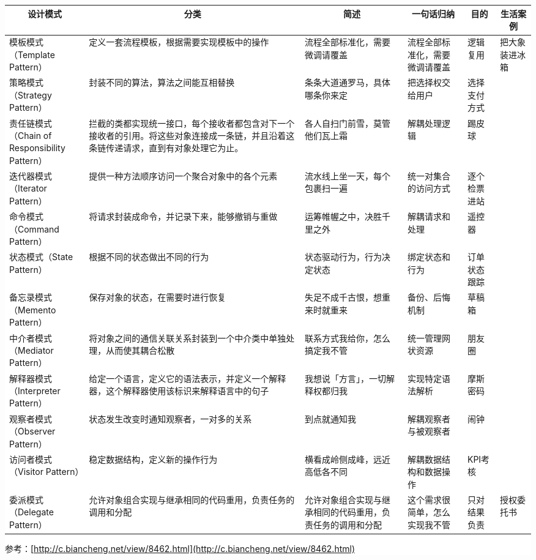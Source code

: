 | 设计模式                                      | 分类                                                         | 简述                                                       | 一句话归纳                     | 目的         | 生活案例       |
| --------------------------------------------- | ------------------------------------------------------------ | ---------------------------------------------------------- | ------------------------------ | ------------ | -------------- |
| 模板模式（Template Pattern）                  | 定义一套流程模板，根据需要实现模板中的操作                   | 流程全部标准化，需要微调请覆盖                             | 流程全部标准化，需要微调请覆盖 | 逻辑复用     | 把大象装进冰箱 |
| 策略模式（Strategy Pattern）                  | 封装不同的算法，算法之间能互相替换                           | 条条大道通罗马，具体哪条你来定                             | 把选择权交给用户               | 选择支付方式 |                |
| 责任链模式（Chain of Responsibility Pattern） | 拦截的类都实现统一接口，每个接收者都包含对下一个接收者的引用。将这些对象连接成一条链，并且沿着这条链传递请求，直到有对象处理它为止。 | 各人自扫门前雪，莫管他们瓦上霜                             | 解耦处理逻辑                   | 踢皮球       |                |
| 迭代器模式（Iterator Pattern）                | 提供一种方法顺序访问一个聚合对象中的各个元素                 | 流水线上坐一天，每个包裹扫一遍                             | 统一对集合的访问方式           | 逐个检票进站 |                |
| 命令模式（Command Pattern）                   | 将请求封装成命令，并记录下来，能够撤销与重做                 | 运筹帷幄之中，决胜千里之外                                 | 解耦请求和处理                 | 遥控器       |                |
| 状态模式（State Pattern）                     | 根据不同的状态做出不同的行为                                 | 状态驱动行为，行为决定状态                                 | 绑定状态和行为                 | 订单状态跟踪 |                |
| 备忘录模式（Memento Pattern）                 | 保存对象的状态，在需要时进行恢复                             | 失足不成千古恨，想重来时就重来                             | 备份、后悔机制                 | 草稿箱       |                |
| 中介者模式（Mediator Pattern）                | 将对象之间的通信关联关系封装到一个中介类中单独处理，从而使其耦合松散 | 联系方式我给你，怎么搞定我不管                             | 统一管理网状资源               | 朋友圈       |                |
| 解释器模式（Interpreter Pattern）             | 给定一个语言，定义它的语法表示，并定义一个解释器，这个解释器使用该标识来解释语言中的句子 | 我想说「方言」，一切解释权都归我                             | 实现特定语法解析               | 摩斯密码     |                |
| 观察者模式（Observer Pattern）                | 状态发生改变时通知观察者，一对多的关系                       | 到点就通知我                                               | 解耦观察者与被观察者           | 闹钟         |                |
| 访问者模式（Visitor Pattern）                 | 稳定数据结构，定义新的操作行为                               | 横看成岭侧成峰，远近高低各不同                             | 解耦数据结构和数据操作         | KPI考核      |                |
| 委派模式（Delegate Pattern）                  | 允许对象组合实现与继承相同的代码重用，负责任务的调用和分配   | 允许对象组合实现与继承相同的代码重用，负责任务的调用和分配 | 这个需求很简单，怎么实现我不管 | 只对结果负责 | 授权委托书     |



参考：[http://c.biancheng.net/view/8462.html](http://c.biancheng.net/view/8462.html)
